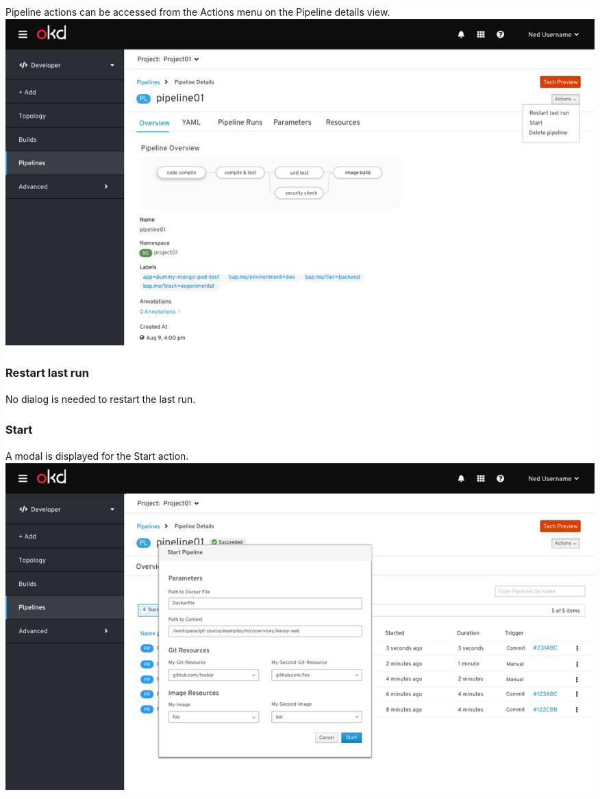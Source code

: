 Pipeline actions can be accessed from the Actions menu on the Pipeline details view.
![PL Details Actions](img/PL-Details-Overview-Actions.png)

### Restart last run
No dialog is needed to restart the last run.

### Start
A modal is displayed for the Start action.
![PL Start Action](img/PL-Details-StartAction.png)
